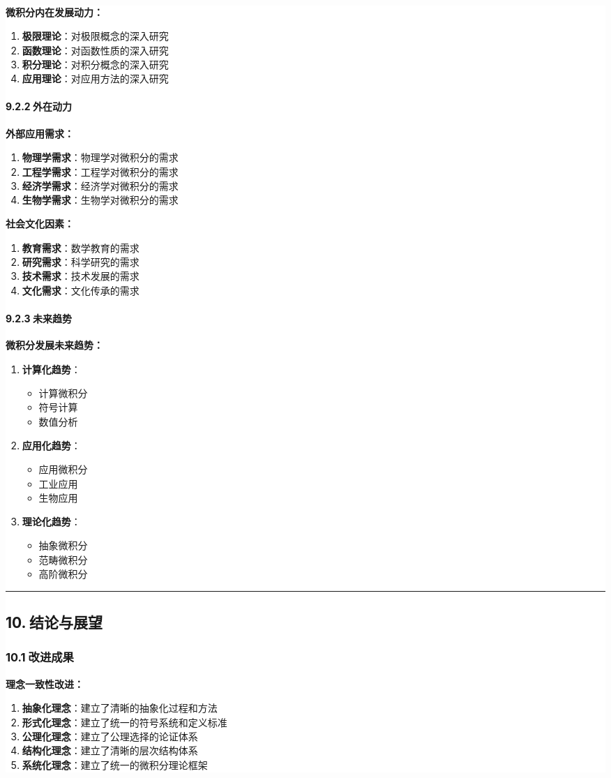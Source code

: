 **微积分内在发展动力：**

1. **极限理论**：对极限概念的深入研究
2. **函数理论**：对函数性质的深入研究
3. **积分理论**：对积分概念的深入研究
4. **应用理论**：对应用方法的深入研究

#### 9.2.2 外在动力

**外部应用需求：**

1. **物理学需求**：物理学对微积分的需求
2. **工程学需求**：工程学对微积分的需求
3. **经济学需求**：经济学对微积分的需求
4. **生物学需求**：生物学对微积分的需求

**社会文化因素：**

1. **教育需求**：数学教育的需求
2. **研究需求**：科学研究的需求
3. **技术需求**：技术发展的需求
4. **文化需求**：文化传承的需求

#### 9.2.3 未来趋势

**微积分发展未来趋势：**

1. **计算化趋势**：
   - 计算微积分
   - 符号计算
   - 数值分析

2. **应用化趋势**：
   - 应用微积分
   - 工业应用
   - 生物应用

3. **理论化趋势**：
   - 抽象微积分
   - 范畴微积分
   - 高阶微积分

---

## 10. 结论与展望

### 10.1 改进成果

**理念一致性改进：**

1. **抽象化理念**：建立了清晰的抽象化过程和方法
2. **形式化理念**：建立了统一的符号系统和定义标准
3. **公理化理念**：建立了公理选择的论证体系
4. **结构化理念**：建立了清晰的层次结构体系
5. **系统化理念**：建立了统一的微积分理论框架
